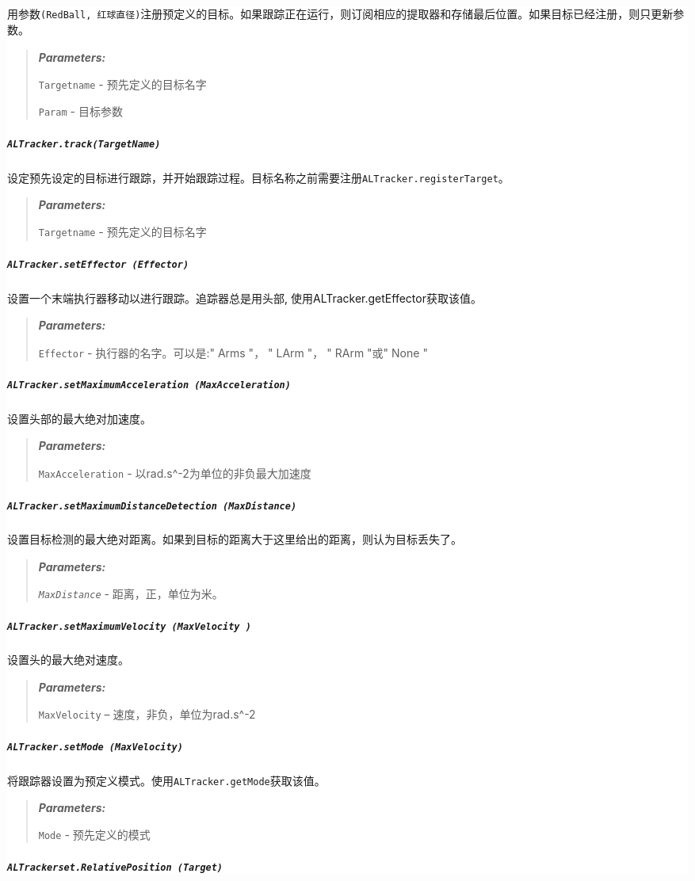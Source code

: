 用参数`(RedBall, 红球直径)`注册预定义的目标。如果跟踪正在运行，则订阅相应的提取器和存储最后位置。如果目标已经注册，则只更新参数。

> ***Parameters:***  
>
> `Targetname` - 预先定义的目标名字
>
> `Param` - 目标参数

##### `ALTracker.track(TargetName)`

设定预先设定的目标进行跟踪，并开始跟踪过程。目标名称之前需要注册`ALTracker.registerTarget`。

> ***Parameters:***  
>
> `Targetname` - 预先定义的目标名字

##### `ALTracker.setEffector (Effector)`

设置一个末端执行器移动以进行跟踪。追踪器总是用头部, 使用ALTracker.getEffector获取该值。

> ***Parameters:***  
>
> `Effector` - 执行器的名字。可以是:" Arms "， " LArm "， " RArm "或" None " 

##### `ALTracker.setMaximumAcceleration (MaxAcceleration)`

设置头部的最大绝对加速度。

> ***Parameters:***  
>
> `MaxAcceleration` - 以rad.s^-2为单位的非负最大加速度

##### `ALTracker.setMaximumDistanceDetection (MaxDistance)`

设置目标检测的最大绝对距离。如果到目标的距离大于这里给出的距离，则认为目标丢失了。

> ***Parameters:*** 
>
> *`MaxDistance`*  - 距离，正，单位为米。

##### `ALTracker.setMaximumVelocity (MaxVelocity )`

设置头的最大绝对速度。

> ***Parameters:*** 
>
> `MaxVelocity` – 速度，非负，单位为rad.s^-2

##### `ALTracker.setMode (MaxVelocity)`

将跟踪器设置为预定义模式。使用`ALTracker.getMode`获取该值。

> ***Parameters:***  
>
> `Mode` - 预先定义的模式

##### `ALTrackerset.RelativePosition (Target)`
